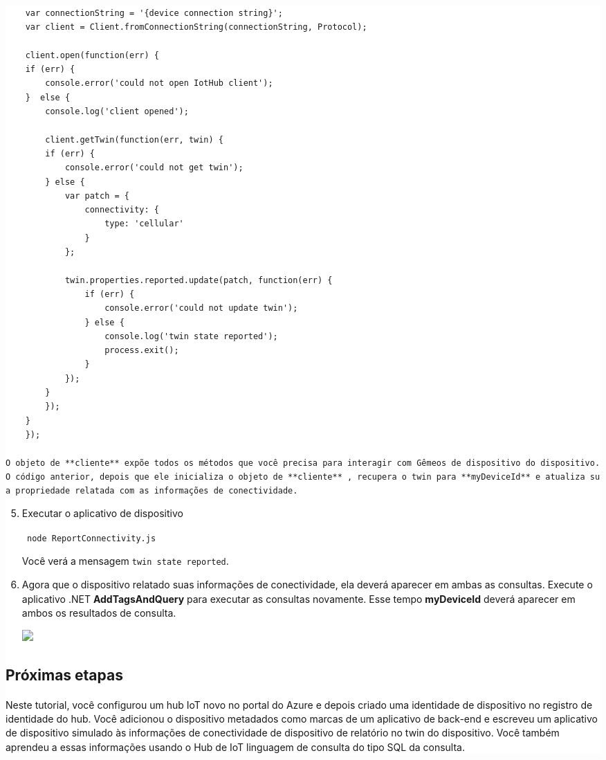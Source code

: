         var connectionString = '{device connection string}';
        var client = Client.fromConnectionString(connectionString, Protocol);

        client.open(function(err) {
        if (err) {
            console.error('could not open IotHub client');
        }  else {
            console.log('client opened');

            client.getTwin(function(err, twin) {
            if (err) {
                console.error('could not get twin');
            } else {
                var patch = {
                    connectivity: {
                        type: 'cellular'
                    }
                };

                twin.properties.reported.update(patch, function(err) {
                    if (err) {
                        console.error('could not update twin');
                    } else {
                        console.log('twin state reported');
                        process.exit();
                    }
                });
            }
            });
        }
        });

    O objeto de **cliente** expõe todos os métodos que você precisa para interagir com Gêmeos de dispositivo do dispositivo. O código anterior, depois que ele inicializa o objeto de **cliente** , recupera o twin para **myDeviceId** e atualiza sua propriedade relatada com as informações de conectividade.

5. Executar o aplicativo de dispositivo

        node ReportConnectivity.js

    Você verá a mensagem `twin state reported`.

6. Agora que o dispositivo relatado suas informações de conectividade, ela deverá aparecer em ambas as consultas. Execute o aplicativo .NET **AddTagsAndQuery** para executar as consultas novamente. Esse tempo **myDeviceId** deverá aparecer em ambos os resultados de consulta.

    ![][img-addtagapp2]

## <a name="next-steps"></a>Próximas etapas
Neste tutorial, você configurou um hub IoT novo no portal do Azure e depois criado uma identidade de dispositivo no registro de identidade do hub. Você adicionou o dispositivo metadados como marcas de um aplicativo de back-end e escreveu um aplicativo de dispositivo simulado às informações de conectividade de dispositivo de relatório no twin do dispositivo. Você também aprendeu a essas informações usando o Hub de IoT linguagem de consulta do tipo SQL da consulta.


[img-servicenuget]: media/iot-hub-csharp-node-twin-getstarted/servicesdknuget.png
[img-createapp]: media/iot-hub-csharp-node-twin-getstarted/createnetapp.png
[img-addtagapp]: media/iot-hub-csharp-node-twin-getstarted/addtagapp.png
[img-addtagapp2]: media/iot-hub-csharp-node-twin-getstarted/addtagapp2.png
[lnk-hub-sdks]: iot-hub-devguide-sdks.md
[lnk-free-trial]: http://azure.microsoft.com/pricing/free-trial/
[lnk-nuget-service-sdk]: https://www.nuget.org/packages/Microsoft.Azure.Devices/1.1.0-preview-004
[lnk-d2c]: iot-hub-devguide-messaging.md#device-to-cloud-messages
[lnk-methods]: iot-hub-devguide-direct-methods.md
[lnk-twins]: iot-hub-devguide-device-twins.md
[lnk-query]: iot-hub-devguide-query-language.md
[lnk-identity]: iot-hub-devguide-identity-registry.md
[lnk-iothub-getstarted]: iot-hub-node-node-getstarted.md
[lnk-methods-tutorial]: iot-hub-c2d-methods.md
[lnk-twin-how-to-configure]: iot-hub-csharp-node-twin-how-to-configure.md
[lnk-dev-setup]: https://github.com/Azure/azure-iot-sdks/blob/master/doc/get_started/node-devbox-setup.md